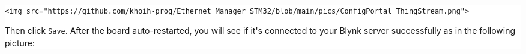     <img src="https://github.com/khoih-prog/Ethernet_Manager_STM32/blob/main/pics/ConfigPortal_ThingStream.png">
</p>

Then click `Save`. After the  board auto-restarted, you will see if it's connected to your Blynk server successfully as in  the following picture:

<p align="center">